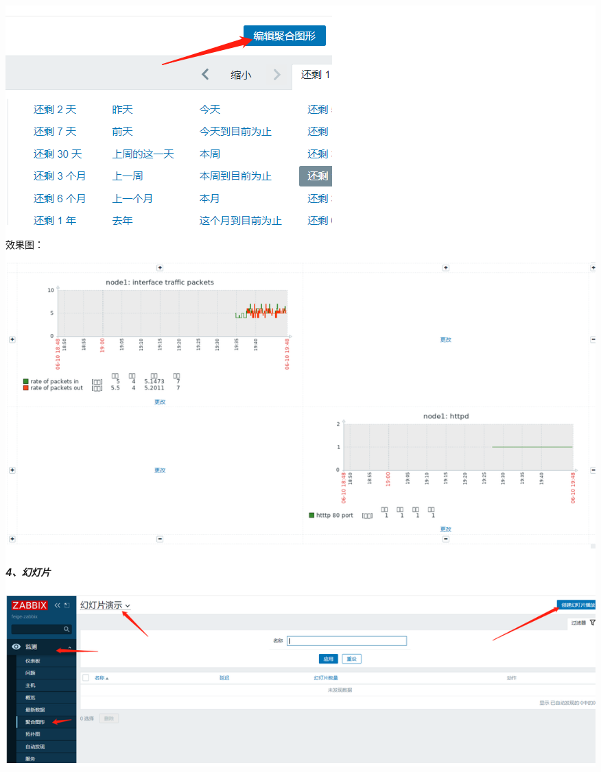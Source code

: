

![img](assets/02-企业级Zabbix监控平台/1683012458443-91a85d25-b4f7-46f5-8078-dd039395f5b9.png)



效果图：



![img](assets/02-企业级Zabbix监控平台/1683012458598-e6785865-328d-4ca1-8f7c-5862ce984aa7.png)



##### 4、幻灯片



![img](assets/02-企业级Zabbix监控平台/1683012458967-c321c5f4-8b9d-45fb-ab8a-4b05a96704e8.png)